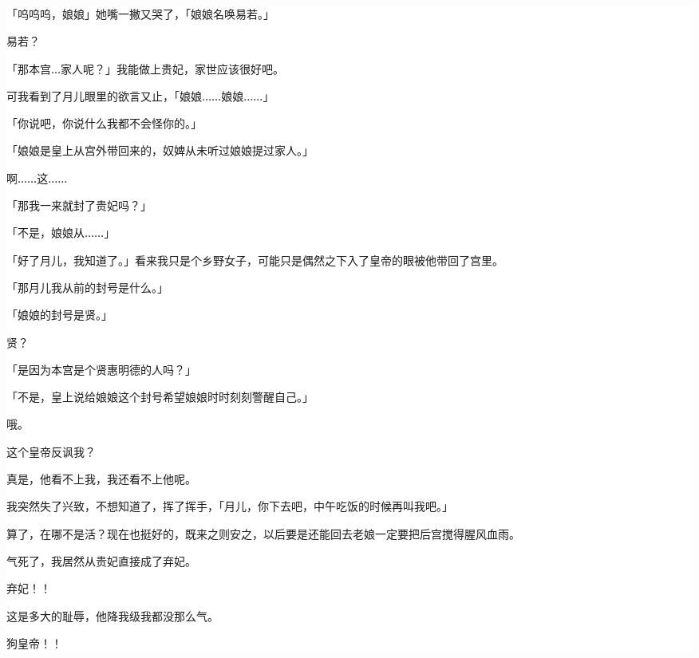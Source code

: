 
「呜呜呜，娘娘」她嘴一撇又哭了，「娘娘名唤易若。」


易若？


「那本宫…家人呢？」我能做上贵妃，家世应该很好吧。


可我看到了月儿眼里的欲言又止，「娘娘……娘娘……」


「你说吧，你说什么我都不会怪你的。」


「娘娘是皇上从宫外带回来的，奴婢从未听过娘娘提过家人。」


啊……这……


「那我一来就封了贵妃吗？」


「不是，娘娘从……」


「好了月儿，我知道了。」看来我只是个乡野女子，可能只是偶然之下入了皇帝的眼被他带回了宫里。


「那月儿我从前的封号是什么。」


「娘娘的封号是贤。」


贤？


「是因为本宫是个贤惠明德的人吗？」


「不是，皇上说给娘娘这个封号希望娘娘时时刻刻警醒自己。」


哦。


这个皇帝反讽我？


真是，他看不上我，我还看不上他呢。


我突然失了兴致，不想知道了，挥了挥手，「月儿，你下去吧，中午吃饭的时候再叫我吧。」


算了，在哪不是活？现在也挺好的，既来之则安之，以后要是还能回去老娘一定要把后宫搅得腥风血雨。


气死了，我居然从贵妃直接成了弃妃。


弃妃！！


这是多大的耻辱，他降我级我都没那么气。


狗皇帝！！

